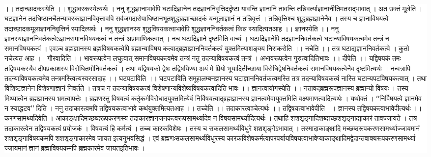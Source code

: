 ।। तदाच्छादकस्येति ।। शुद्धावरकस्येत्यर्थः । ननु शुद्धज्ञानाभावेपि घटादिज्ञानेन तदज्ञाननिवृत्तिदर्दृष्टा यावन्ति ज्ञानानि तावन्ति तन्निवर्त्याज्ञानानीतिमतसद्भावात् । अत उक्तं मूलेति । घटज्ञानेन तदधिष्ठानचैतन्यावरकाज्ञानविवृत्तावपि सर्वजगदारोपाधिष्ठानभूतशुद्धब्रह्माच्छादकं यन्मूलाज्ञानं न तन्निवृत्तं । तन्निवृत्तिश्च शुद्धब्रह्मज्ञानेनैव । तस्य च ज्ञानाविषयत्वे तदाच्छादकमूलाज्ञाननिवृत्तिर्न स्यादित्यर्थः । ननु शुद्धज्ञानस्य शुद्धविषयकत्वाभावेपि शुद्धज्ञाननिवर्तकत्वं किन्न स्यादित्यतआह ।। ज्ञानस्येति ।। ननु ज्ञानस्याज्ञाननिवर्तकत्वेऽज्ञानसमानविषयकत्वं न तन्त्रं अप्रामाणिकत्वात् । नच घटादिज्ञाने दृष्टमिति वाच्यं । घटादिज्ञानेपि तदज्ञाननिवर्तकत्वे घटान्याविषयकत्वमेव तन्त्रं न समानविषयकत्वं । एवञ्च ब्रह्मज्ञानस्य ब्रह्मविषयकत्वेपि ब्रह्मान्याविषय कत्वाद्ब्रह्माज्ञाननिवर्तकत्वं युक्तमित्याशङ्क्य निराकरोति ।। नचेति ।। तत्र घटाद्यज्ञाननिवर्तकत्वे । कुतो नचेत्यत आह ।। गौरवादिति ।। भावरूपत्वेन लघुत्वात् समानविषयकत्वमेव तन्त्रं नतु तदन्याविषयकत्वं तन्त्रं । अभावरूपत्वेन गुरुत्वादितिभावः ।। दीपेति ।। यद्विषयकं तमः तद्विषयकस्यैव दीपप्रकाशस्य विरोधितमोनिवर्तकत्वं । तथा यद्विषयको द्वेषः तद्विषयिण्या अयं मे प्रियो भूयादितीच्छाया विरोधिद्वेषनिवर्तकत्वं समानविषयकत्वेनैव दृष्टमित्यर्थः । नन्वत्रापि तदन्याविषयकत्वमेव तन्त्रमस्त्वित्यस्वरसादाह ।। घटपटाविति ।। घटपटाविति समूहालम्बनज्ञानस्य घटाज्ञाननिवर्तकत्वमस्ति तत्र तदन्याविषयकत्वं नास्ति घटान्यपटविषयकत्वात् । तथा विशिष्टज्ञानेन विशेषणाज्ञानं निवर्तते । तत्रच न तदन्याविषयकत्वं विशेषणान्यविशेष्यविषयकत्वादिति भावः ।। ज्ञानत्वायोगस्येति ।। नतावद्ब्रह्मरूपज्ञानस्य ब्रह्मान्यो विषयः । तस्य मिथ्यात्वेन ब्रह्मज्ञानस्य भ्रमत्वापत्तेः । ब्रह्मणस्तु विषयत्वं कर्तृकर्मविरोधादयुक्तमित्येवं निर्विषयत्वाद्ब्रह्मज्ञानस्य ज्ञानत्वमेवायुक्तमिति वक्ष्यमाणत्वादित्यर्थः । यथोक्तं । ‘‘निर्विषयत्वे ज्ञानमेव न स्याद्धटव’’ दिति । ननु तदाकारत्वमपि तद्विषयकत्वाभावे कथंयुक्तमित्यतआह ।। तच्चेति ।। तदाकारत्वञ्चेत्यर्थः ।। तद्विषयत्वाभावेपीति ।। ज्ञानस्य तद्विषयकत्वाभावेपीत्यर्थः ।। करणसामर्थ्यादेवेति । आकाङ्क्षादिमच्छब्दरूपकरणस्य तदाकारज्ञानजनकत्वरूपसामर्थ्यादेव न विषयसामर्थ्यादित्यर्थः । तथाहि शशशृङ्गादिशब्दाच्छशशृङ्गाद्याकारं तावज्जायते । तत्र तदाकारत्वेन तद्विषयकत्वं प्रयोजकं । विषयत्वं हि कर्मत्वं । तच्च कारकविशेषः । तस्य च सकलसामर्थ्यविधुरे शशशृङ्गेऽभावात् । तस्मादाकाङ्क्षादि मच्छब्दरूपकरणसामर्थ्याज्जायमानं शशशृङ्गाविषयकमपि शशशृङ्गाकारमेव जायत इत्यनुभवसिद्धं । एवं ब्रह्मणःसकलसामर्थ्यविधुरस्य कारकविशेषकर्मत्वापरपर्यायविषयत्वाभावेप्याकाङ्क्षादिमद्वेदान्तवाक्यरूपकरणसामर्थ्या ज्जायमानं ज्ञानं ब्रह्माविषयकमपि ब्रह्मकारमेव जायतइतिभावः ।
